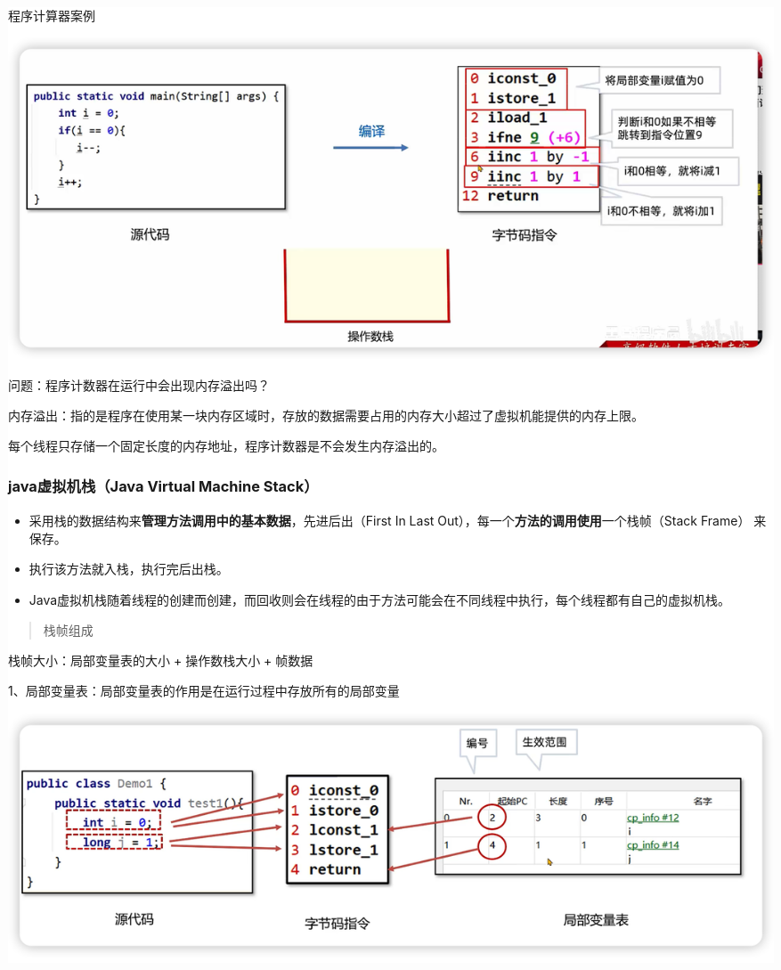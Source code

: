 程序计算器案例

![image-20240407165346231](../../../img/jvm/黑马/基础篇/20240407165347.png)



问题：程序计数器在运行中会出现内存溢出吗？

内存溢出：指的是程序在使用某一块内存区域时，存放的数据需要占用的内存大小超过了虚拟机能提供的内存上限。

每个线程只存储一个固定长度的内存地址，程序计数器是不会发生内存溢出的。



### java虚拟机栈（Java Virtual Machine Stack）

- 采用栈的数据结构来**管理方法调用中的基本数据**，先进后出（First In Last Out），每一个**方法的调用使用**一个栈帧（Stack Frame） 来保存。

- 执行该方法就入栈，执行完后出栈。
- Java虚拟机栈随着线程的创建而创建，而回收则会在线程的由于方法可能会在不同线程中执行，每个线程都有自己的虚拟机栈。

> 栈帧组成



栈帧大小：局部变量表的大小 + 操作数栈大小 + 帧数据



1、局部变量表：局部变量表的作用是在运行过程中存放所有的局部变量

![image-20240407171232327](../../../img/jvm/黑马/基础篇/20240407171233.png)
